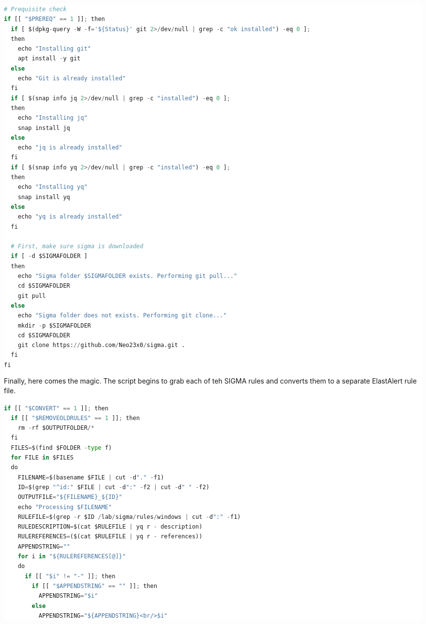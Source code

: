 ```python
# Prequisite check
if [[ "$PREREQ" == 1 ]]; then
  if [ $(dpkg-query -W -f='${Status}' git 2>/dev/null | grep -c "ok installed") -eq 0 ];
  then
    echo "Installing git"
    apt install -y git
  else
    echo "Git is already installed"
  fi
  if [ $(snap info jq 2>/dev/null | grep -c "installed") -eq 0 ];
  then
    echo "Installing jq"
    snap install jq
  else
    echo "jq is already installed"
  fi
  if [ $(snap info yq 2>/dev/null | grep -c "installed") -eq 0 ];
  then
    echo "Installing yq"
    snap install yq
  else
    echo "yq is already installed"
  fi

  # First, make sure sigma is downloaded
  if [ -d $SIGMAFOLDER ]
  then
    echo "Sigma folder $SIGMAFOLDER exists. Performing git pull..."
    cd $SIGMAFOLDER
    git pull
  else
    echo "Sigma folder does not exists. Performing git clone..."
    mkdir -p $SIGMAFOLDER
    cd $SIGMAFOLDER
    git clone https://github.com/Neo23x0/sigma.git .
  fi
fi
```
Finally, here comes the magic. The script begins to grab each of teh SIGMA rules and converts them to a separate ElastAlert rule file. 
```python
if [[ "$CONVERT" == 1 ]]; then
  if [[ "$REMOVEOLDRULES" == 1 ]]; then
    rm -rf $OUTPUTFOLDER/*
  fi
  FILES=$(find $FOLDER -type f)
  for FILE in $FILES
  do
    FILENAME=$(basename $FILE | cut -d"." -f1)
    ID=$(grep "^id:" $FILE | cut -d":" -f2 | cut -d" " -f2)
    OUTPUTFILE="${FILENAME}_${ID}"
    echo "Processing $FILENAME"
    RULEFILE=$(grep -r $ID /lab/sigma/rules/windows | cut -d":" -f1)
    RULEDESCRIPTION=$(cat $RULEFILE | yq r - description)
    RULEREFERENCES=($(cat $RULEFILE | yq r - references))
    APPENDSTRING=""
    for i in "${RULEREFERENCES[@]}"
    do
      if [[ "$i" != "-" ]]; then
        if [[ "$APPENDSTRING" == "" ]]; then
          APPENDSTRING="$i"
        else
          APPENDSTRING="${APPENDSTRING}<br/>$i"
```
